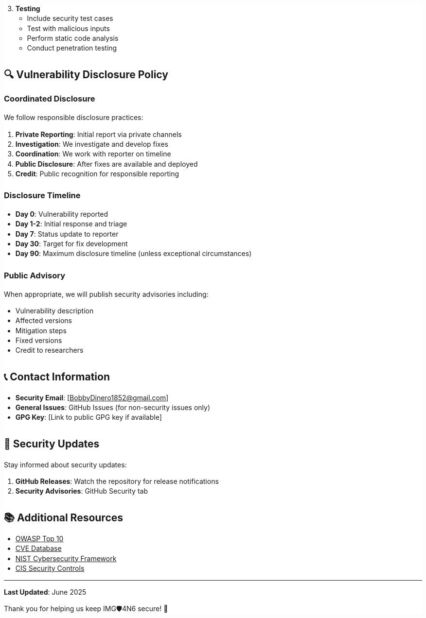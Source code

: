 3. **Testing**
   - Include security test cases
   - Test with malicious inputs
   - Perform static code analysis
   - Conduct penetration testing

## 🔍 Vulnerability Disclosure Policy

### Coordinated Disclosure

We follow responsible disclosure practices:

1. **Private Reporting**: Initial report via private channels
2. **Investigation**: We investigate and develop fixes
3. **Coordination**: We work with reporter on timeline
4. **Public Disclosure**: After fixes are available and deployed
5. **Credit**: Public recognition for responsible reporting

### Disclosure Timeline

- **Day 0**: Vulnerability reported
- **Day 1-2**: Initial response and triage
- **Day 7**: Status update to reporter
- **Day 30**: Target for fix development
- **Day 90**: Maximum disclosure timeline (unless exceptional circumstances)

### Public Advisory

When appropriate, we will publish security advisories including:

- Vulnerability description
- Affected versions
- Mitigation steps
- Fixed versions
- Credit to researchers

## 📞 Contact Information

- **Security Email**: [BobbyDinero1852@gmail.com]
- **General Issues**: GitHub Issues (for non-security issues only)
- **GPG Key**: [Link to public GPG key if available]

## 🔄 Security Updates

Stay informed about security updates:

1. **GitHub Releases**: Watch the repository for release notifications
2. **Security Advisories**: GitHub Security tab

## 📚 Additional Resources

- [OWASP Top 10](https://owasp.org/www-project-top-ten/)
- [CVE Database](https://cve.mitre.org/)
- [NIST Cybersecurity Framework](https://www.nist.gov/cyberframework)
- [CIS Security Controls](https://www.cisecurity.org/controls/)

---

**Last Updated**: June 2025

Thank you for helping us keep IMG🛡️4N6 secure! 🙏
